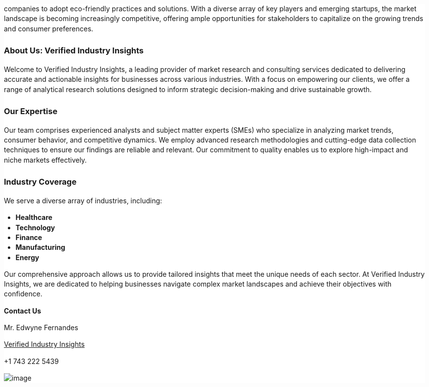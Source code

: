 companies to adopt eco-friendly practices and solutions. With a diverse array of key players and emerging startups, the market landscape is becoming increasingly competitive, offering ample opportunities for stakeholders to capitalize on the growing trends and consumer preferences.</p><h3>About Us: Verified Industry Insights</h3><p>Welcome to Verified Industry Insights, a leading provider of market research and consulting services dedicated to delivering accurate and actionable insights for businesses across various industries. With a focus on empowering our clients, we offer a range of analytical research solutions designed to inform strategic decision-making and drive sustainable growth.</p><h3>Our Expertise</h3><p>Our team comprises experienced analysts and subject matter experts (SMEs) who specialize in analyzing market trends, consumer behavior, and competitive dynamics. We employ advanced research methodologies and cutting-edge data collection techniques to ensure our findings are reliable and relevant. Our commitment to quality enables us to explore high-impact and niche markets effectively.</p><h3>Industry Coverage</h3><p>We serve a diverse array of industries, including:</p><ul><li><strong>Healthcare</strong></li><li><strong>Technology</strong></li><li><strong>Finance</strong></li><li><strong>Manufacturing</strong></li><li><strong>Energy</strong></li></ul><p>Our comprehensive approach allows us to provide tailored insights that meet the unique needs of each sector. At Verified Industry Insights, we are dedicated to helping businesses navigate complex market landscapes and achieve their objectives with confidence.</p><p><strong>Contact Us</strong></p><p>Mr. Edwyne Fernandes</p><p><a href="https://www.verifiedindustryinsights.com/">Verified Industry Insights</a></p><p>+1 743 222 5439</p>
![image](https://github.com/user-attachments/assets/3b85cad1-1bb2-4822-a570-b19a9d3f4342)
